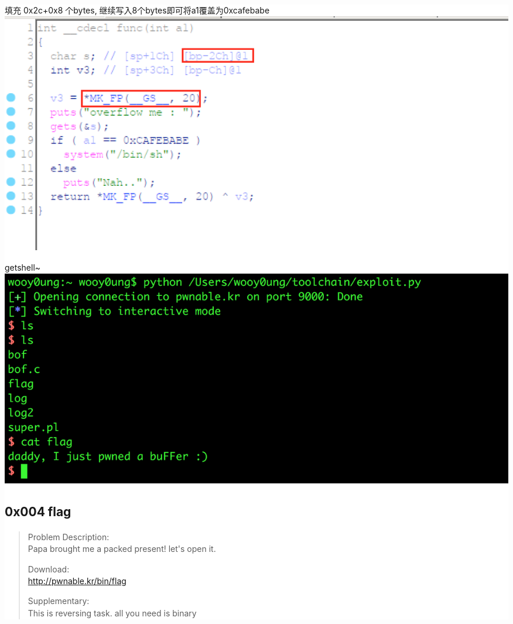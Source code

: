 填充 0x2c+0x8 个bytes,  继续写入8个bytes即可将a1覆盖为0xcafebabe
![](/assets/img/writeup/2017-08-13-pwnable-writeup/0x003-001.png)

getshell~
![](/assets/img/writeup/2017-08-13-pwnable-writeup/0x003-002.png)


## 0x004 flag

>Problem Description:  
>Papa brought me a packed present! let's open it.  
>  
>Download:  
>http://pwnable.kr/bin/flag  
>  
>Supplementary:  
>This is reversing task. all you need is binary  
